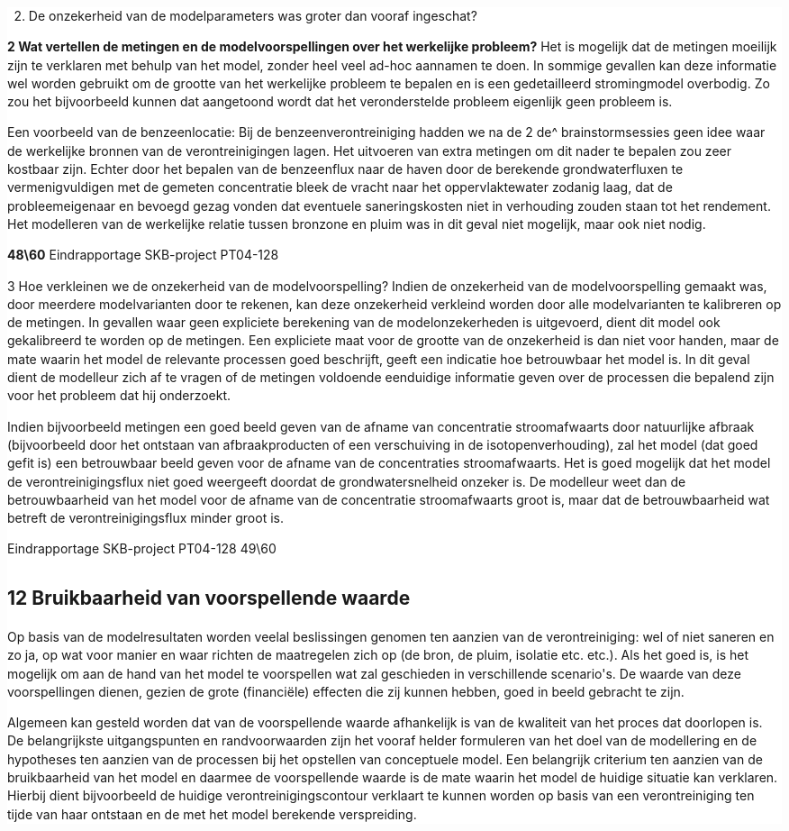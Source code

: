 2. De onzekerheid van de modelparameters was groter dan vooraf ingeschat? 

**2 Wat vertellen de metingen en de modelvoorspellingen over het werkelijke probleem?** Het is mogelijk dat de metingen moeilijk zijn te verklaren met behulp van het model, zonder heel veel ad-hoc aannamen te doen. In sommige gevallen kan deze informatie wel worden gebruikt om de grootte van het werkelijke probleem te bepalen en is een gedetailleerd stromingmodel overbodig. Zo zou het bijvoorbeeld kunnen dat aangetoond wordt dat het veronderstelde probleem eigenlijk geen probleem is. 

 Een voorbeeld van de benzeenlocatie: Bij de benzeenverontreiniging hadden we na de 2 de^ brainstormsessies geen idee waar de werkelijke bronnen van de verontreinigingen lagen. Het uitvoeren van extra metingen om dit nader te bepalen zou zeer kostbaar zijn. Echter door het bepalen van de benzeenflux naar de haven door de berekende grondwaterfluxen te vermenigvuldigen met de gemeten concentratie bleek de vracht naar het oppervlaktewater zodanig laag, dat de probleemeigenaar en bevoegd gezag vonden dat eventuele saneringskosten niet in verhouding zouden staan tot het rendement. Het modelleren van de werkelijke relatie tussen bronzone en pluim was in dit geval niet mogelijk, maar ook niet nodig. 


**48\60** Eindrapportage SKB-project PT04-128 

 3 Hoe verkleinen we de onzekerheid van de modelvoorspelling? Indien de onzekerheid van de modelvoorspelling gemaakt was, door meerdere modelvarianten door te rekenen, kan deze onzekerheid verkleind worden door alle modelvarianten te kalibreren op de metingen. In gevallen waar geen expliciete berekening van de modelonzekerheden is uitgevoerd, dient dit model ook gekalibreerd te worden op de metingen. Een expliciete maat voor de grootte van de onzekerheid is dan niet voor handen, maar de mate waarin het model de relevante processen goed beschrijft, geeft een indicatie hoe betrouwbaar het model is. In dit geval dient de modelleur zich af te vragen of de metingen voldoende eenduidige informatie geven over de processen die bepalend zijn voor het probleem dat hij onderzoekt. 

 Indien bijvoorbeeld metingen een goed beeld geven van de afname van concentratie stroomafwaarts door natuurlijke afbraak (bijvoorbeeld door het ontstaan van afbraakproducten of een verschuiving in de isotopenverhouding), zal het model (dat goed gefit is) een betrouwbaar beeld geven voor de afname van de concentraties stroomafwaarts. Het is goed mogelijk dat het model de verontreinigingsflux niet goed weergeeft doordat de grondwatersnelheid onzeker is. De modelleur weet dan de betrouwbaarheid van het model voor de afname van de concentratie stroomafwaarts groot is, maar dat de betrouwbaarheid wat betreft de verontreinigingsflux minder groot is. 


 Eindrapportage SKB-project PT04-128 49\60 

## 12 Bruikbaarheid van voorspellende waarde 

Op basis van de modelresultaten worden veelal beslissingen genomen ten aanzien van de verontreiniging: wel of niet saneren en zo ja, op wat voor manier en waar richten de maatregelen zich op (de bron, de pluim, isolatie etc. etc.). Als het goed is, is het mogelijk om aan de hand van het model te voorspellen wat zal geschieden in verschillende scenario's. De waarde van deze voorspellingen dienen, gezien de grote (financiële) effecten die zij kunnen hebben, goed in beeld gebracht te zijn. 

Algemeen kan gesteld worden dat van de voorspellende waarde afhankelijk is van de kwaliteit van het proces dat doorlopen is. De belangrijkste uitgangspunten en randvoorwaarden zijn het vooraf helder formuleren van het doel van de modellering en de hypotheses ten aanzien van de processen bij het opstellen van conceptuele model. Een belangrijk criterium ten aanzien van de bruikbaarheid van het model en daarmee de voorspellende waarde is de mate waarin het model de huidige situatie kan verklaren. Hierbij dient bijvoorbeeld de huidige verontreinigingscontour verklaart te kunnen worden op basis van een verontreiniging ten tijde van haar ontstaan en de met het model berekende verspreiding. 
